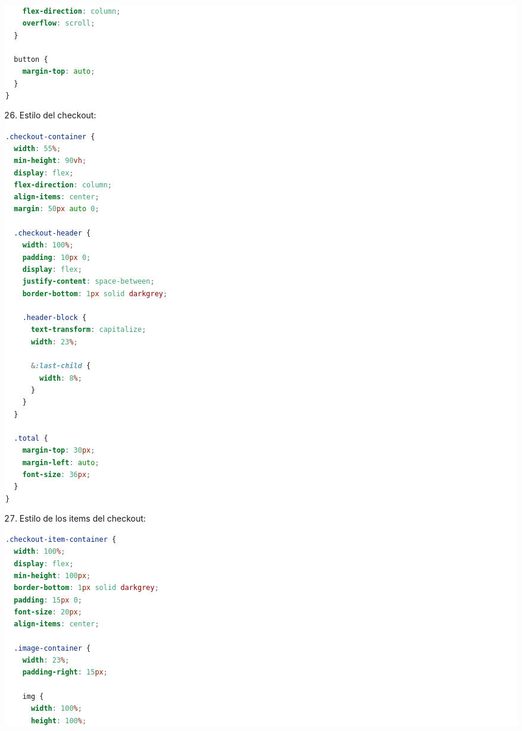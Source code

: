 ```scss
    flex-direction: column;
    overflow: scroll;
  }

  button {
    margin-top: auto;
  }
}
```

26. Estilo del checkout:

```scss
.checkout-container {
  width: 55%;
  min-height: 90vh;
  display: flex;
  flex-direction: column;
  align-items: center;
  margin: 50px auto 0;

  .checkout-header {
    width: 100%;
    padding: 10px 0;
    display: flex;
    justify-content: space-between;
    border-bottom: 1px solid darkgrey;

    .header-block {
      text-transform: capitalize;
      width: 23%;

      &:last-child {
        width: 8%;
      }
    }
  }

  .total {
    margin-top: 30px;
    margin-left: auto;
    font-size: 36px;
  }
}
```

27. Estilo de los items del checkout:

```scss
.checkout-item-container {
  width: 100%;
  display: flex;
  min-height: 100px;
  border-bottom: 1px solid darkgrey;
  padding: 15px 0;
  font-size: 20px;
  align-items: center;

  .image-container {
    width: 23%;
    padding-right: 15px;

    img {
      width: 100%;
      height: 100%;
```